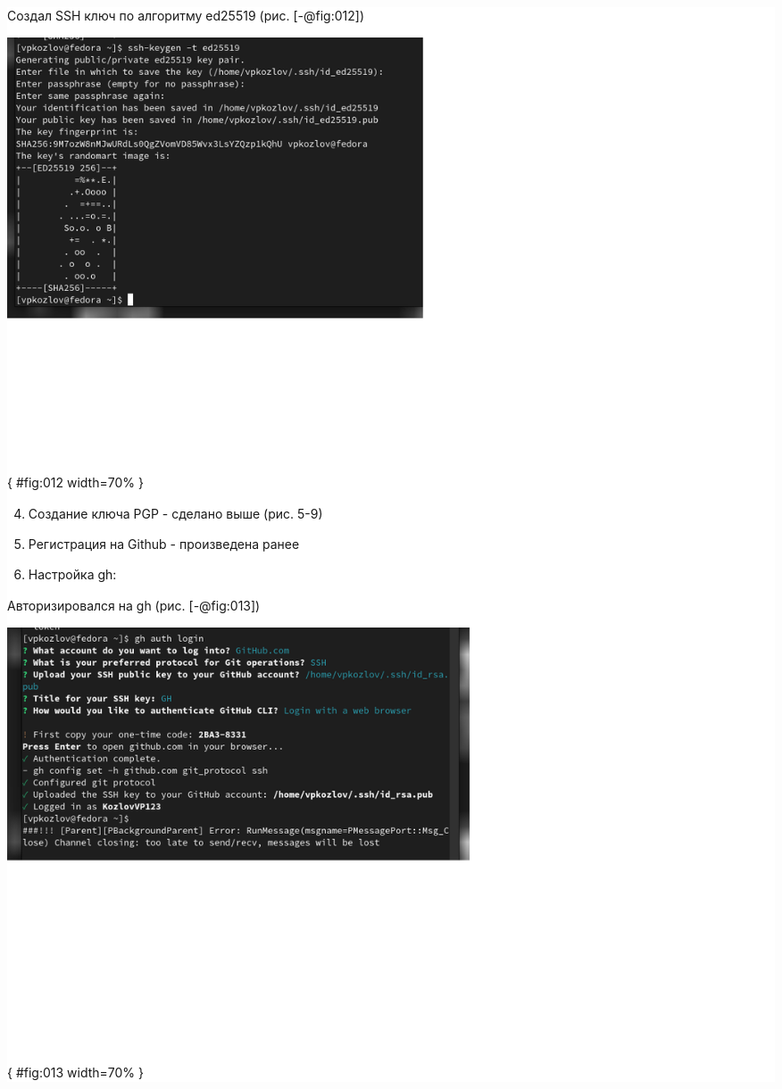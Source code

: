 Создал SSH ключ по алгоритму ed25519 (рис. [-@fig:012])

![Создание SSH ключа через ed25519](image/012_ed_alg.png){ #fig:012 width=70% }

4) Создание ключа PGP - сделано выше (рис. 5-9)

5) Регистрация на Github - произведена ранее

6) Настройка gh:

Авторизировался на gh (рис. [-@fig:013])

![Авторизация на gh](image/013_gh_settings.png){ #fig:013 width=70% }
